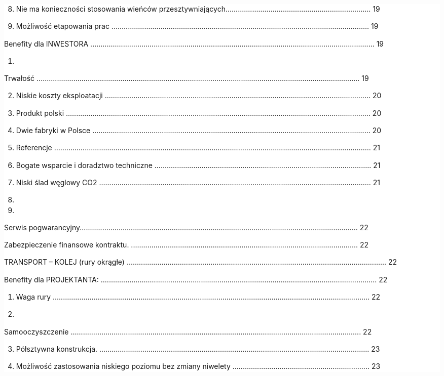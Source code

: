 8.  Nie ma konieczności stosowania wieńców przesztywniających....................................................................... 19

9.  Możliwość etapowania prac .............................................................................................................................. 19

Benefity dla INWESTORA ........................................................................................................................................... 19

1.

Trwałość .............................................................................................................................................................. 19

2.  Niskie koszty eksploatacji .................................................................................................................................. 20

3.  Produkt polski ..................................................................................................................................................... 20

4.  Dwie fabryki w Polsce ........................................................................................................................................ 20

5.  Referencje ........................................................................................................................................................... 21

6.  Bogate wsparcie i doradztwo techniczne .......................................................................................................... 21

7.  Niski ślad węglowy CO2 ..................................................................................................................................... 21

8.

9.

Serwis pogwarancyjny........................................................................................................................................ 22

Zabezpieczenie finansowe kontraktu. ............................................................................................................... 22

TRANSPORT – KOLEJ (rury okrągłe) ............................................................................................................................... 22

Benefity dla PROJEKTANTA: ....................................................................................................................................... 22

1.  Waga rury ........................................................................................................................................................... 22

2.

Samooczyszczenie .............................................................................................................................................. 22

3.  Półsztywna konstrukcja. .................................................................................................................................... 23

4.  Możliwość zastosowania niskiego poziomu bez zmiany niwelety ................................................................... 23
